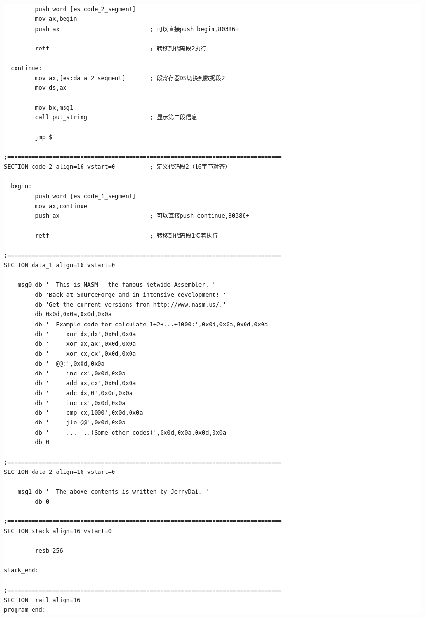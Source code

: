 ```
         push word [es:code_2_segment]
         mov ax,begin
         push ax                          ; 可以直接push begin,80386+
         
         retf                             ; 转移到代码段2执行 
         
  continue:
         mov ax,[es:data_2_segment]       ; 段寄存器DS切换到数据段2 
         mov ds,ax
         
         mov bx,msg1
         call put_string                  ; 显示第二段信息 

         jmp $ 

;===============================================================================
SECTION code_2 align=16 vstart=0          ; 定义代码段2（16字节对齐）

  begin:
         push word [es:code_1_segment]
         mov ax,continue
         push ax                          ; 可以直接push continue,80386+
         
         retf                             ; 转移到代码段1接着执行 
         
;===============================================================================
SECTION data_1 align=16 vstart=0

    msg0 db '  This is NASM - the famous Netwide Assembler. '
         db 'Back at SourceForge and in intensive development! '
         db 'Get the current versions from http://www.nasm.us/.'
         db 0x0d,0x0a,0x0d,0x0a
         db '  Example code for calculate 1+2+...+1000:',0x0d,0x0a,0x0d,0x0a
         db '     xor dx,dx',0x0d,0x0a
         db '     xor ax,ax',0x0d,0x0a
         db '     xor cx,cx',0x0d,0x0a
         db '  @@:',0x0d,0x0a
         db '     inc cx',0x0d,0x0a
         db '     add ax,cx',0x0d,0x0a
         db '     adc dx,0',0x0d,0x0a
         db '     inc cx',0x0d,0x0a
         db '     cmp cx,1000',0x0d,0x0a
         db '     jle @@',0x0d,0x0a
         db '     ... ...(Some other codes)',0x0d,0x0a,0x0d,0x0a
         db 0

;===============================================================================
SECTION data_2 align=16 vstart=0

    msg1 db '  The above contents is written by JerryDai. '
         db 0

;===============================================================================
SECTION stack align=16 vstart=0
           
         resb 256

stack_end:  

;===============================================================================
SECTION trail align=16
program_end:
```